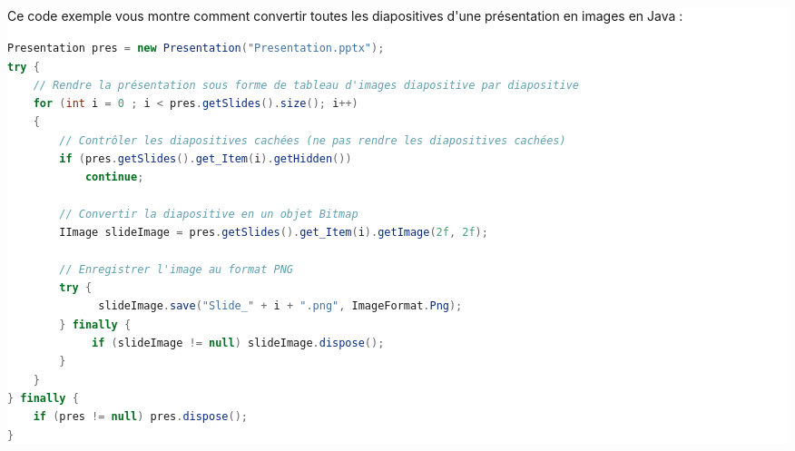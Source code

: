 Ce code exemple vous montre comment convertir toutes les diapositives d'une présentation en images en Java :

``` java 
Presentation pres = new Presentation("Presentation.pptx");
try {
    // Rendre la présentation sous forme de tableau d'images diapositive par diapositive
    for (int i = 0 ; i < pres.getSlides().size(); i++)
    {
        // Contrôler les diapositives cachées (ne pas rendre les diapositives cachées)
        if (pres.getSlides().get_Item(i).getHidden())
            continue;

        // Convertir la diapositive en un objet Bitmap
        IImage slideImage = pres.getSlides().get_Item(i).getImage(2f, 2f);

        // Enregistrer l'image au format PNG
        try {
              slideImage.save("Slide_" + i + ".png", ImageFormat.Png);
        } finally {
             if (slideImage != null) slideImage.dispose();
        }
    }
} finally {
    if (pres != null) pres.dispose();
} 
```
